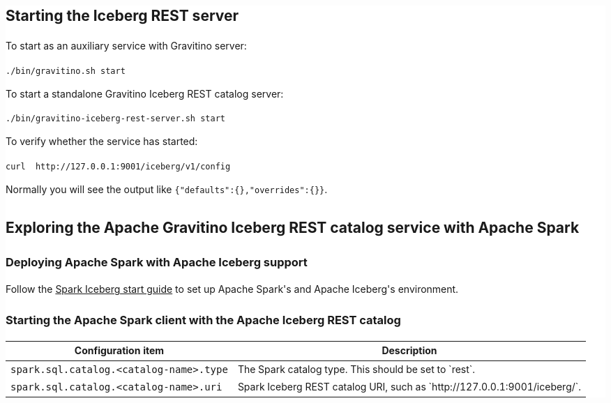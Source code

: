 </table>

## Starting the Iceberg REST server

To start as an auxiliary service with Gravitino server:

```shell
./bin/gravitino.sh start 
```

To start a standalone Gravitino Iceberg REST catalog server:

```shell
./bin/gravitino-iceberg-rest-server.sh start
```

To verify whether the service has started:

```shell
curl  http://127.0.0.1:9001/iceberg/v1/config
```

Normally you will see the output like `{"defaults":{},"overrides":{}}`.

## Exploring the Apache Gravitino Iceberg REST catalog service with Apache Spark

### Deploying Apache Spark with Apache Iceberg support

Follow the [Spark Iceberg start guide](https://iceberg.apache.org/docs/1.6.1/spark-getting-started/)
to set up Apache Spark's and Apache Iceberg's environment.

### Starting the Apache Spark client with the Apache Iceberg REST catalog

<table>
<thead>
<tr>
  <th>Configuration item</th>
  <th>Description</th>
</tr>
</thead>
<tbody>
<tr>
  <td><tt>spark.sql.catalog.&lt;catalog-name&gt;.type</tt></td>
  <td>The Spark catalog type. This should be set to `rest`.</td>
</tr>
<tr>
  <td><tt>spark.sql.catalog.&lt;catalog-name&gt;.uri</tt></td>
  <td>Spark Iceberg REST catalog URI, such as `http://127.0.0.1:9001/iceberg/`.</td>
</tr>
</tbody>
</table>
